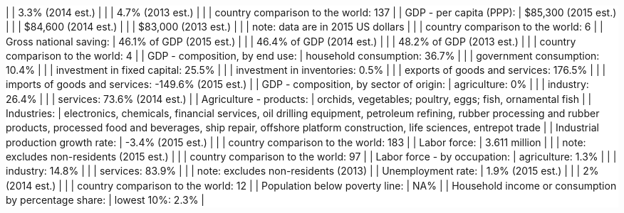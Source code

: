 | | 3.3% (2014 est.) |
| | 4.7% (2013 est.) |
| | country comparison to the world: 137 |
| GDP - per capita (PPP): | $85,300 (2015 est.) |
| | $84,600 (2014 est.) |
| | $83,000 (2013 est.) |
| | note: data are in 2015 US dollars |
| | country comparison to the world: 6 |
| Gross national saving: | 46.1% of GDP (2015 est.) |
| | 46.4% of GDP (2014 est.) |
| | 48.2% of GDP (2013 est.) |
| | country comparison to the world: 4 |
| GDP - composition, by end use: | household consumption: 36.7% |
| | government consumption: 10.4% |
| | investment in fixed capital: 25.5% |
| | investment in inventories: 0.5% |
| | exports of goods and services: 176.5% |
| | imports of goods and services: -149.6% (2015 est.) |
| GDP - composition, by sector of origin: | agriculture: 0% |
| | industry: 26.4% |
| | services: 73.6% (2014 est.) |
| Agriculture - products: | orchids, vegetables; poultry, eggs; fish, ornamental fish |
| Industries: | electronics, chemicals, financial services, oil drilling equipment, petroleum refining, rubber processing and rubber products, processed food and beverages, ship repair, offshore platform construction, life sciences, entrepot trade |
| Industrial production growth rate: | -3.4% (2015 est.) |
| | country comparison to the world: 183 |
| Labor force: | 3.611 million |
| | note: excludes non-residents (2015 est.) |
| | country comparison to the world: 97 |
| Labor force - by occupation: | agriculture: 1.3% |
| | industry: 14.8% |
| | services: 83.9% |
| | note: excludes non-residents (2013) |
| Unemployment rate: | 1.9% (2015 est.) |
| | 2% (2014 est.) |
| | country comparison to the world: 12 |
| Population below poverty line: | NA% |
| Household income or consumption by percentage share: | lowest 10%: 2.3% |